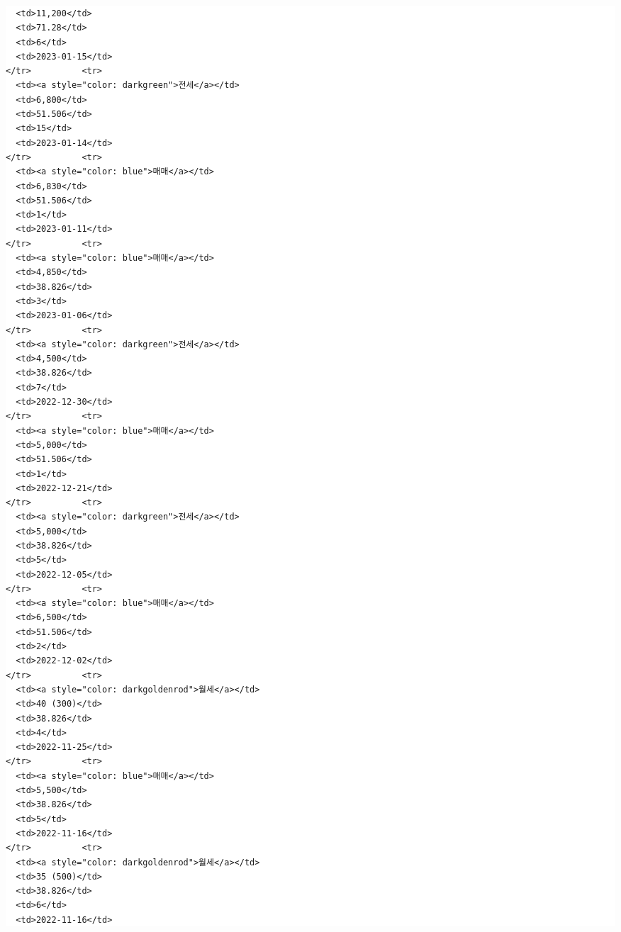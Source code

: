       <td>11,200</td>
      <td>71.28</td>
      <td>6</td>
      <td>2023-01-15</td>
    </tr>          <tr>
      <td><a style="color: darkgreen">전세</a></td>
      <td>6,800</td>
      <td>51.506</td>
      <td>15</td>
      <td>2023-01-14</td>
    </tr>          <tr>
      <td><a style="color: blue">매매</a></td>
      <td>6,830</td>
      <td>51.506</td>
      <td>1</td>
      <td>2023-01-11</td>
    </tr>          <tr>
      <td><a style="color: blue">매매</a></td>
      <td>4,850</td>
      <td>38.826</td>
      <td>3</td>
      <td>2023-01-06</td>
    </tr>          <tr>
      <td><a style="color: darkgreen">전세</a></td>
      <td>4,500</td>
      <td>38.826</td>
      <td>7</td>
      <td>2022-12-30</td>
    </tr>          <tr>
      <td><a style="color: blue">매매</a></td>
      <td>5,000</td>
      <td>51.506</td>
      <td>1</td>
      <td>2022-12-21</td>
    </tr>          <tr>
      <td><a style="color: darkgreen">전세</a></td>
      <td>5,000</td>
      <td>38.826</td>
      <td>5</td>
      <td>2022-12-05</td>
    </tr>          <tr>
      <td><a style="color: blue">매매</a></td>
      <td>6,500</td>
      <td>51.506</td>
      <td>2</td>
      <td>2022-12-02</td>
    </tr>          <tr>
      <td><a style="color: darkgoldenrod">월세</a></td>
      <td>40 (300)</td>
      <td>38.826</td>
      <td>4</td>
      <td>2022-11-25</td>
    </tr>          <tr>
      <td><a style="color: blue">매매</a></td>
      <td>5,500</td>
      <td>38.826</td>
      <td>5</td>
      <td>2022-11-16</td>
    </tr>          <tr>
      <td><a style="color: darkgoldenrod">월세</a></td>
      <td>35 (500)</td>
      <td>38.826</td>
      <td>6</td>
      <td>2022-11-16</td>